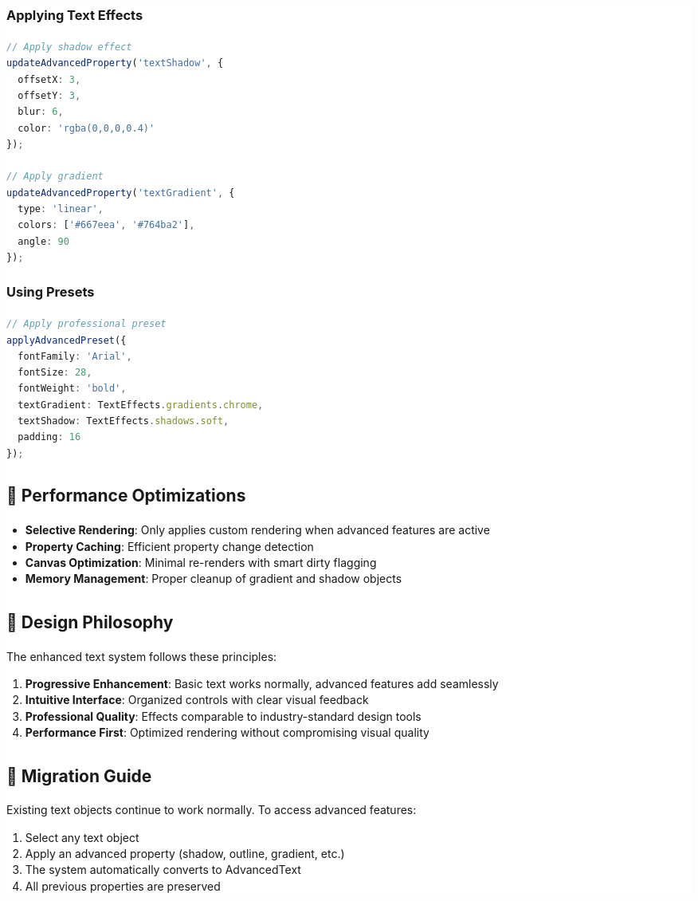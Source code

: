 ### **Applying Text Effects**
```typescript
// Apply shadow effect
updateAdvancedProperty('textShadow', {
  offsetX: 3,
  offsetY: 3,
  blur: 6,
  color: 'rgba(0,0,0,0.4)'
});

// Apply gradient
updateAdvancedProperty('textGradient', {
  type: 'linear',
  colors: ['#667eea', '#764ba2'],
  angle: 90
});
```

### **Using Presets**
```typescript
// Apply professional preset
applyAdvancedPreset({
  fontFamily: 'Arial',
  fontSize: 28,
  fontWeight: 'bold',
  textGradient: TextEffects.gradients.chrome,
  textShadow: TextEffects.shadows.soft,
  padding: 16
});
```

## 🚀 Performance Optimizations

- **Selective Rendering**: Only applies custom rendering when advanced features are active
- **Property Caching**: Efficient property change detection
- **Canvas Optimization**: Minimal re-renders with smart dirty flagging
- **Memory Management**: Proper cleanup of gradient and shadow objects

## 🎨 Design Philosophy

The enhanced text system follows these principles:
1. **Progressive Enhancement**: Basic text works normally, advanced features add seamlessly
2. **Intuitive Interface**: Organized controls with clear visual feedback
3. **Professional Quality**: Effects comparable to industry-standard design tools
4. **Performance First**: Optimized rendering without compromising visual quality

## 🔄 Migration Guide

Existing text objects continue to work normally. To access advanced features:
1. Select any text object
2. Apply an advanced property (shadow, outline, gradient, etc.)
3. The system automatically converts to AdvancedText
4. All previous properties are preserved
